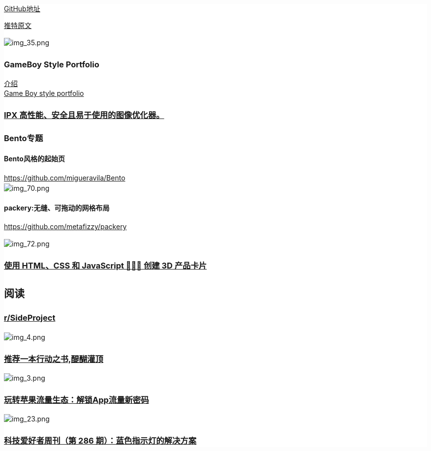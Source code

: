 [GitHub地址](https://github.com/yeasy/docker_practice?tab=readme-ov-file)

[推特原文](https://twitter.com/hepython/status/1747598895704625311?s=12&t=UKmYswdLBh4dGuqwtKAXUA)

![img_35.png](https://pictures.kazoottt.top/2024/07/20240720-img_35.png)

### GameBoy Style Portfolio

[介绍](https://dev.to/matteosant_dev/my-new-portfolio-1acn)  
[Game Boy style portfolio](https://matteosantoro.dev/)

### [IPX 高性能、安全且易于使用的图像优化器。](https://github.com/unjs/ipx)

### Bento专题

#### Bento风格的起始页

<https://github.com/migueravila/Bento>  
![img_70.png](https://pictures.kazoottt.top/2024/07/20240720-img_70.png)

#### packery:无缝、可拖动的网格布局

<https://github.com/metafizzy/packery>

![img_72.png](https://pictures.kazoottt.top/2024/07/20240720-img_72.png)

### [使用 HTML、CSS 和 JavaScript 👨🏻‍💻 创建 3D 产品卡片](https://twitter.com/flexipletech/status/1745455790667030581?s=12&t=UKmYswdLBh4dGuqwtKAXUA)

## 阅读

### [r/SideProject](https://www.reddit.com/r/SideProject/)

![img_4.png](https://pictures.kazoottt.top/2024/07/20240720-img_4.png)

### [推荐一本行动之书,醍醐灌顶](https://twitter.com/hiyuekun/status/1747085105037021670?s=12&t=UKmYswdLBh4dGuqwtKAXUA)

![img_3.png](https://pictures.kazoottt.top/2024/07/20240720-img_3.png)

### [玩转苹果流量生态：解锁App流量新密码](https://x.com/liuyi0922/status/1747792720750682143?s=12&t=UKmYswdLBh4dGuqwtKAXUA)

![img_23.png](https://pictures.kazoottt.top/2024/07/20240720-img_23.png)

### [科技爱好者周刊（第 286 期）：蓝色指示灯的解决方案](https://www.ruanyifeng.com/blog/2024/01/weekly-issue-286.html?continueFlag=61db114b5bb3eda119c3b0a42a3f0791)
